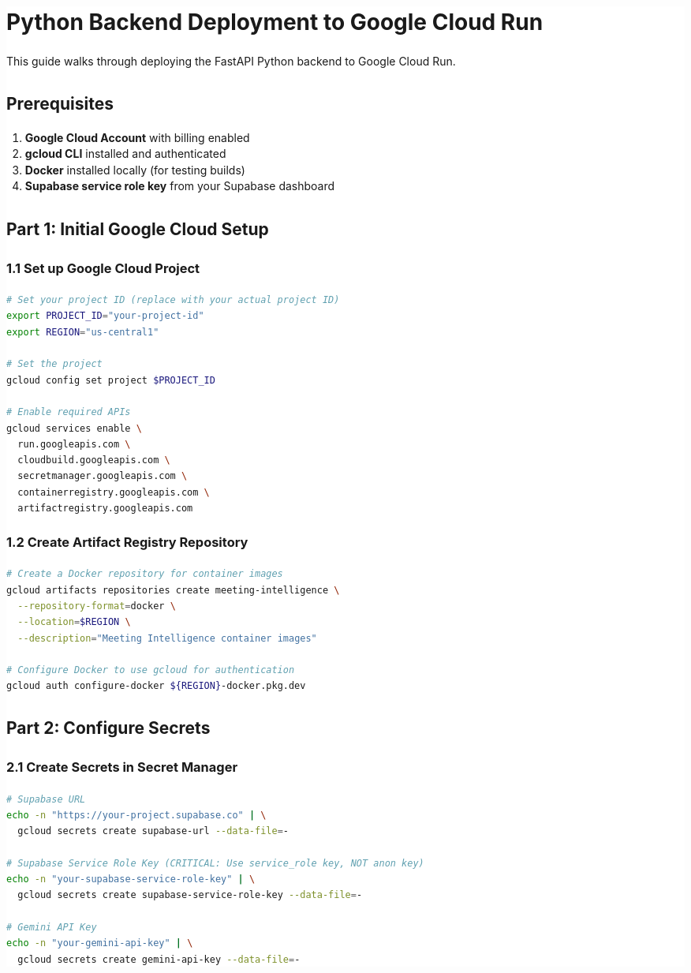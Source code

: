 # Python Backend Deployment to Google Cloud Run

This guide walks through deploying the FastAPI Python backend to Google Cloud Run.

## Prerequisites

1. **Google Cloud Account** with billing enabled
2. **gcloud CLI** installed and authenticated
3. **Docker** installed locally (for testing builds)
4. **Supabase service role key** from your Supabase dashboard

## Part 1: Initial Google Cloud Setup

### 1.1 Set up Google Cloud Project

```bash
# Set your project ID (replace with your actual project ID)
export PROJECT_ID="your-project-id"
export REGION="us-central1"

# Set the project
gcloud config set project $PROJECT_ID

# Enable required APIs
gcloud services enable \
  run.googleapis.com \
  cloudbuild.googleapis.com \
  secretmanager.googleapis.com \
  containerregistry.googleapis.com \
  artifactregistry.googleapis.com
```

### 1.2 Create Artifact Registry Repository

```bash
# Create a Docker repository for container images
gcloud artifacts repositories create meeting-intelligence \
  --repository-format=docker \
  --location=$REGION \
  --description="Meeting Intelligence container images"

# Configure Docker to use gcloud for authentication
gcloud auth configure-docker ${REGION}-docker.pkg.dev
```

## Part 2: Configure Secrets

### 2.1 Create Secrets in Secret Manager

```bash
# Supabase URL
echo -n "https://your-project.supabase.co" | \
  gcloud secrets create supabase-url --data-file=-

# Supabase Service Role Key (CRITICAL: Use service_role key, NOT anon key)
echo -n "your-supabase-service-role-key" | \
  gcloud secrets create supabase-service-role-key --data-file=-

# Gemini API Key
echo -n "your-gemini-api-key" | \
  gcloud secrets create gemini-api-key --data-file=-

```